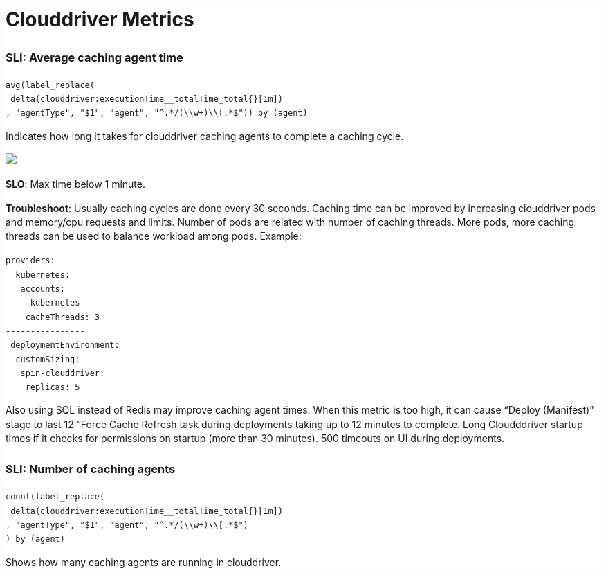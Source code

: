 





# Clouddriver Metrics



### SLI: Average caching agent time

```
avg(label_replace(
 delta(clouddriver:executionTime__totalTime_total{}[1m])
, "agentType", "$1", "agent", "^.*/(\\w+)\\[.*$")) by (agent)
```

Indicates how long it takes for clouddriver caching agents to complete a caching cycle.

![](https://static.slab.com/prod/uploads/n4300ziu/posts/images/rjpFbRgSFH3Gu4QKUdGr6WmC.png)

**SLO**: Max time below 1 minute.

**Troubleshoot**: Usually caching cycles are done every 30 seconds. Caching time can be improved by increasing clouddriver pods and memory/cpu requests and limits. Number of pods are related with number of caching threads. More pods, more caching threads can be used to balance workload among pods. Example:

```
providers:
  kubernetes:
   accounts:
   - kubernetes
    cacheThreads: 3
----------------
 deploymentEnvironment:
  customSizing:
   spin-clouddriver:
    replicas: 5
```

Also using SQL instead of Redis may improve caching agent times. When this metric is too high, it can cause “Deploy (Manifest)” stage to last 12 “Force Cache Refresh task during deployments taking up to 12 minutes to complete. Long Cloudddriver startup times if it checks for permissions on startup (more than 30 minutes). 500 timeouts on UI during deployments.

### SLI: Number of caching agents

```
count(label_replace(
 delta(clouddriver:executionTime__totalTime_total{}[1m])
, "agentType", "$1", "agent", "^.*/(\\w+)\\[.*$")
) by (agent)
```

Shows how many caching agents are running in clouddriver.
